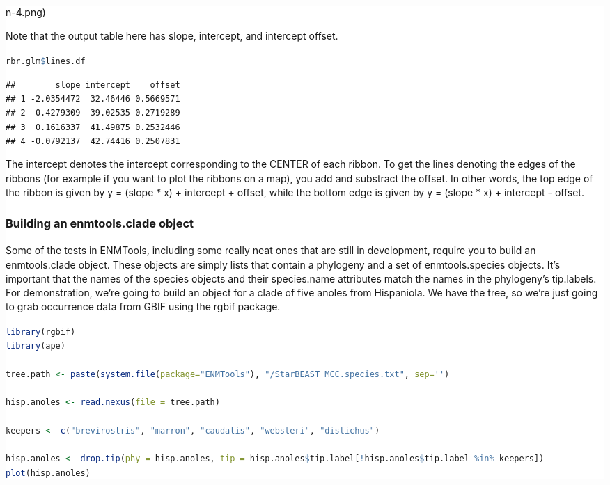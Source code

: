 n-4.png)

Note that the output table here has slope, intercept, and intercept
offset.

``` r
rbr.glm$lines.df
```

    ##        slope intercept    offset
    ## 1 -2.0354472  32.46446 0.5669571
    ## 2 -0.4279309  39.02535 0.2719289
    ## 3  0.1616337  41.49875 0.2532446
    ## 4 -0.0792137  42.74416 0.2507831

The intercept denotes the intercept corresponding to the CENTER of each
ribbon. To get the lines denoting the edges of the ribbons (for example
if you want to plot the ribbons on a map), you add and substract the
offset. In other words, the top edge of the ribbon is given by y =
(slope \* x) + intercept + offset, while the bottom edge is given by y =
(slope \* x) + intercept - offset.

### Building an enmtools.clade object

Some of the tests in ENMTools, including some really neat ones that are
still in development, require you to build an enmtools.clade object.
These objects are simply lists that contain a phylogeny and a set of
enmtools.species objects. It’s important that the names of the species
objects and their species.name attributes match the names in the
phylogeny’s tip.labels. For demonstration, we’re going to build an
object for a clade of five anoles from Hispaniola. We have the tree, so
we’re just going to grab occurrence data from GBIF using the rgbif
package.

``` r
library(rgbif)
library(ape)

tree.path <- paste(system.file(package="ENMTools"), "/StarBEAST_MCC.species.txt", sep='')

hisp.anoles <- read.nexus(file = tree.path)

keepers <- c("brevirostris", "marron", "caudalis", "websteri", "distichus")

hisp.anoles <- drop.tip(phy = hisp.anoles, tip = hisp.anoles$tip.label[!hisp.anoles$tip.label %in% keepers])
plot(hisp.anoles)
```
